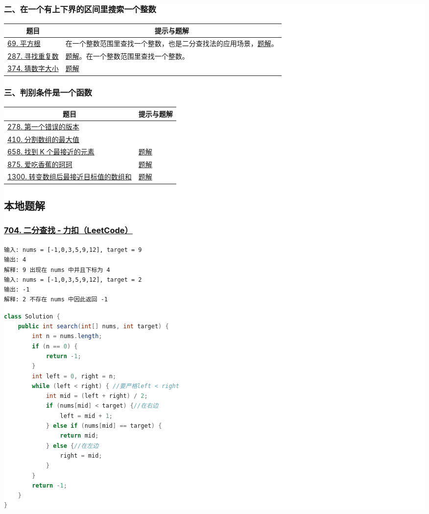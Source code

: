 ### 二、在一个有上下界的区间里搜索一个整数



| 题目                                                         | 提示与题解                                                   |
| ------------------------------------------------------------ | ------------------------------------------------------------ |
| [69\. 平方根](https://leetcode-cn.com/problems/sqrtx/)       | 在一个整数范围里查找一个整数，也是二分查找法的应用场景，[题解](https://leetcode-cn.com/problems/sqrtx/solution/er-fen-cha-zhao-niu-dun-fa-python-dai-ma-by-liweiw/)。 |
| [287\. 寻找重复数](https://leetcode-cn.com/problems/find-the-duplicate-number/) | [题解](https://leetcode-cn.com/problems/find-the-duplicate-number/solution/er-fen-fa-si-lu-ji-dai-ma-python-by-liweiwei1419/)。在一个整数范围里查找一个整数。 |
| [374\. 猜数字大小](https://leetcode-cn.com/problems/guess-number-higher-or-lower/) | [题解](https://leetcode-cn.com/problems/guess-number-higher-or-lower/solution/shi-fen-hao-yong-de-er-fen-cha-zhao-fa-mo-ban-pyth/) |

### 三、判别条件是一个函数

| 题目                                                         | 提示与题解                                                   |
| ------------------------------------------------------------ | ------------------------------------------------------------ |
| [278\. 第一个错误的版本](https://leetcode-cn.com/problems/first-bad-version/) |                                                              |
| [410\. 分割数组的最大值](https://leetcode-cn.com/problems/split-array-largest-sum/) |                                                              |
| [658\. 找到 K 个最接近的元素](https://leetcode-cn.com/problems/find-k-closest-elements/) | [题解](https://leetcode-cn.com/problems/find-k-closest-elements/solution/pai-chu-fa-shuang-zhi-zhen-er-fen-fa-python-dai-ma/) |
| [875\. 爱吃香蕉的珂珂](https://leetcode-cn.com/problems/koko-eating-bananas/) | [题解](https://leetcode-cn.com/problems/koko-eating-bananas/solution/er-fen-cha-zhao-ding-wei-su-du-by-liweiwei1419/) |
| [1300\. 转变数组后最接近目标值的数组和](https://leetcode-cn.com/problems/sum-of-mutated-array-closest-to-target/) | [题解](https://leetcode-cn.com/problems/sum-of-mutated-array-closest-to-target/solution/er-fen-cha-zhao-by-liweiwei1419-2/) |

## 本地题解

### <a name="704"> [704. 二分查找 - 力扣（LeetCode）](https://leetcode-cn.com/problems/binary-search/)</a>

```
输入: nums = [-1,0,3,5,9,12], target = 9
输出: 4
解释: 9 出现在 nums 中并且下标为 4
输入: nums = [-1,0,3,5,9,12], target = 2
输出: -1
解释: 2 不存在 nums 中因此返回 -1
```

```java
class Solution {
    public int search(int[] nums, int target) {
        int n = nums.length;
        if (n == 0) {
            return -1;
        }
        int left = 0, right = n;
        while (left < right) { //要严格left < right
            int mid = (left + right) / 2;
            if (nums[mid] < target) {//在右边
                left = mid + 1;
            } else if (nums[mid] == target) {
                return mid;
            } else {//在左边
                right = mid;
            }
        }
        return -1;
    }
}
```

